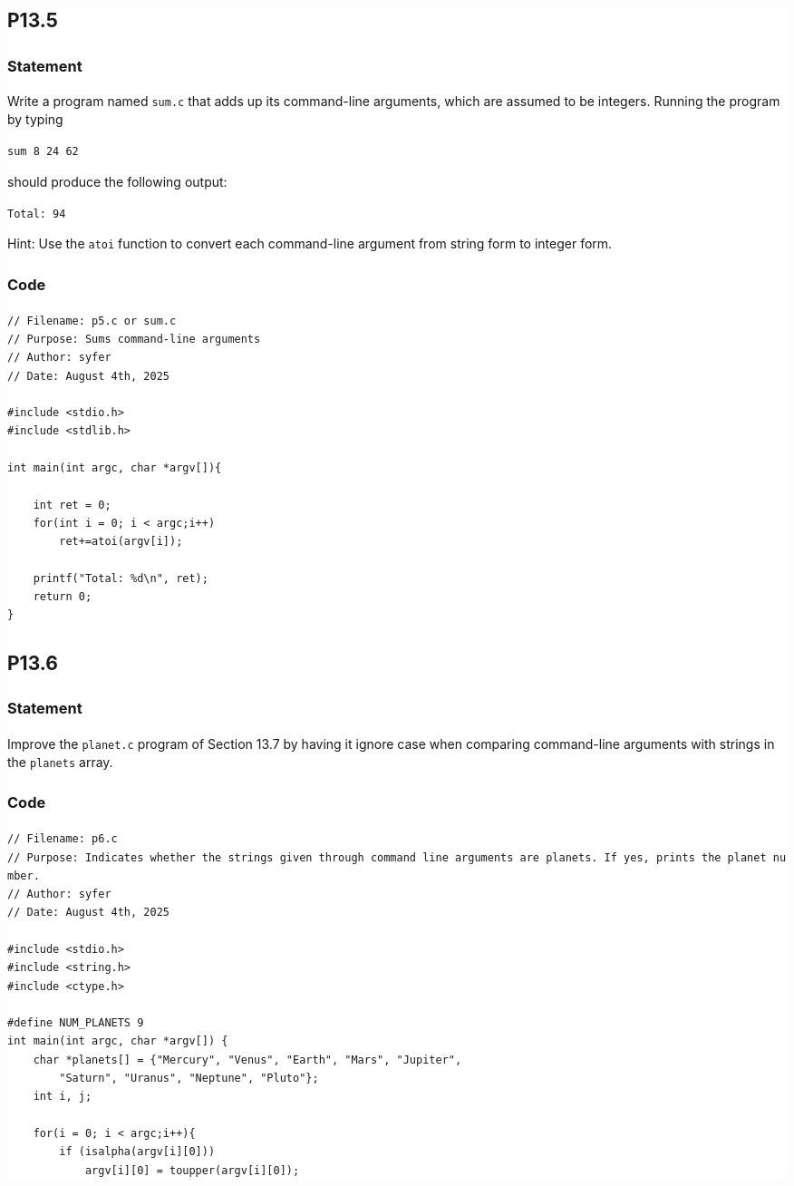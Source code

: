 ## P13.5
### Statement
Write a program named `sum.c` that adds up its command-line arguments, which are assumed to be integers. Running the program by typing

`sum 8 24 62`

should produce the following output:

`Total: 94`

Hint: Use the `atoi` function to convert each command-line argument from string form to integer form.

### Code
```
// Filename: p5.c or sum.c
// Purpose: Sums command-line arguments
// Author: syfer
// Date: August 4th, 2025

#include <stdio.h>
#include <stdlib.h>

int main(int argc, char *argv[]){

    int ret = 0;
    for(int i = 0; i < argc;i++)
        ret+=atoi(argv[i]);
    
    printf("Total: %d\n", ret);
    return 0;
}

```

## P13.6
### Statement
Improve the `planet.c` program of Section 13.7 by having it ignore case when comparing command-line arguments with strings in the `planets` array.

### Code
```
// Filename: p6.c
// Purpose: Indicates whether the strings given through command line arguments are planets. If yes, prints the planet number.
// Author: syfer
// Date: August 4th, 2025

#include <stdio.h> 
#include <string.h> 
#include <ctype.h> 

#define NUM_PLANETS 9 
int main(int argc, char *argv[]) {
    char *planets[] = {"Mercury", "Venus", "Earth", "Mars", "Jupiter", 
        "Saturn", "Uranus", "Neptune", "Pluto"}; 
    int i, j; 

    for(i = 0; i < argc;i++){
        if (isalpha(argv[i][0]))
            argv[i][0] = toupper(argv[i][0]);
```